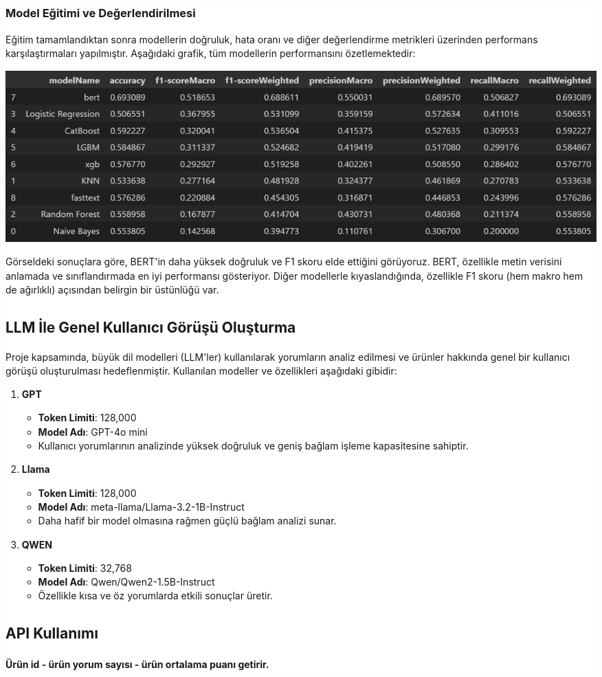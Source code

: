 
### Model Eğitimi ve Değerlendirilmesi
Eğitim tamamlandıktan sonra modellerin doğruluk, hata oranı ve diğer değerlendirme metrikleri üzerinden performans karşılaştırmaları yapılmıştır. Aşağıdaki grafik, tüm modellerin performansını özetlemektedir:

![Model Performans Grafiği](data/models.png)

Görseldeki sonuçlara göre, BERT'in daha yüksek doğruluk ve F1 skoru elde ettiğini görüyoruz. BERT, özellikle metin verisini anlamada ve sınıflandırmada en iyi performansı gösteriyor. Diğer modellerle kıyaslandığında, özellikle F1 skoru (hem makro hem de ağırlıklı) açısından belirgin bir üstünlüğü var.




## LLM İle Genel Kullanıcı Görüşü Oluşturma

Proje kapsamında, büyük dil modelleri (LLM'ler) kullanılarak yorumların analiz edilmesi ve ürünler hakkında genel bir kullanıcı görüşü oluşturulması hedeflenmiştir. Kullanılan modeller ve özellikleri aşağıdaki gibidir:

1. **GPT**
   - **Token Limiti**: 128,000  
   - **Model Adı**: GPT-4o mini  
   - Kullanıcı yorumlarının analizinde yüksek doğruluk ve geniş bağlam işleme kapasitesine sahiptir.

2. **Llama**
   - **Token Limiti**: 128,000  
   - **Model Adı**: meta-llama/Llama-3.2-1B-Instruct  
   - Daha hafif bir model olmasına rağmen güçlü bağlam analizi sunar.

3. **QWEN**
   - **Token Limiti**: 32,768  
   - **Model Adı**: Qwen/Qwen2-1.5B-Instruct  
   - Özellikle kısa ve öz yorumlarda etkili sonuçlar üretir.


  
## API Kullanımı

#### Ürün id - ürün yorum sayısı - ürün ortalama puanı getirir.
